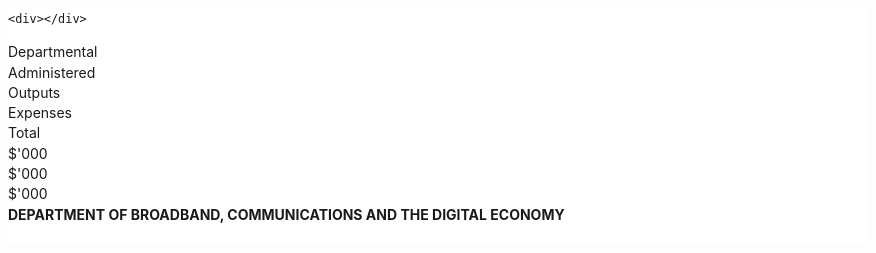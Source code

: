     <div></div>
  </td>
</tr>
<tr>
  <td>
    <div></div>
  </td>
  <td>
    <div></div>
  </td>
  <td>
    <div>Departmental</div>
  </td>
  <td>
    <div>Administered</div>
  </td>
  <td>
    <div></div>
  </td>
</tr>
<tr>
  <td>
    <div></div>
  </td>
  <td>
    <div></div>
  </td>
  <td>
    <div>Outputs</div>
  </td>
  <td>
    <div>Expenses</div>
  </td>
  <td>
    <div>Total</div>
  </td>
</tr>
<tr>
  <td>
    <div></div>
  </td>
  <td>
    <div></div>
  </td>
  <td>
    <div>$'000</div>
  </td>
  <td>
    <div>$'000</div>
  </td>
  <td>
    <div>$'000</div>
  </td>
</tr>
<tr>
  <td colspan="2">
    <div><b>DEPARTMENT OF BROADBAND, COMMUNICATIONS AND THE DIGITAL ECONOMY</b></div>
  </td>
  <td>
    <div> </div>
  </td>
  <td>
    <div></div>
  </td>